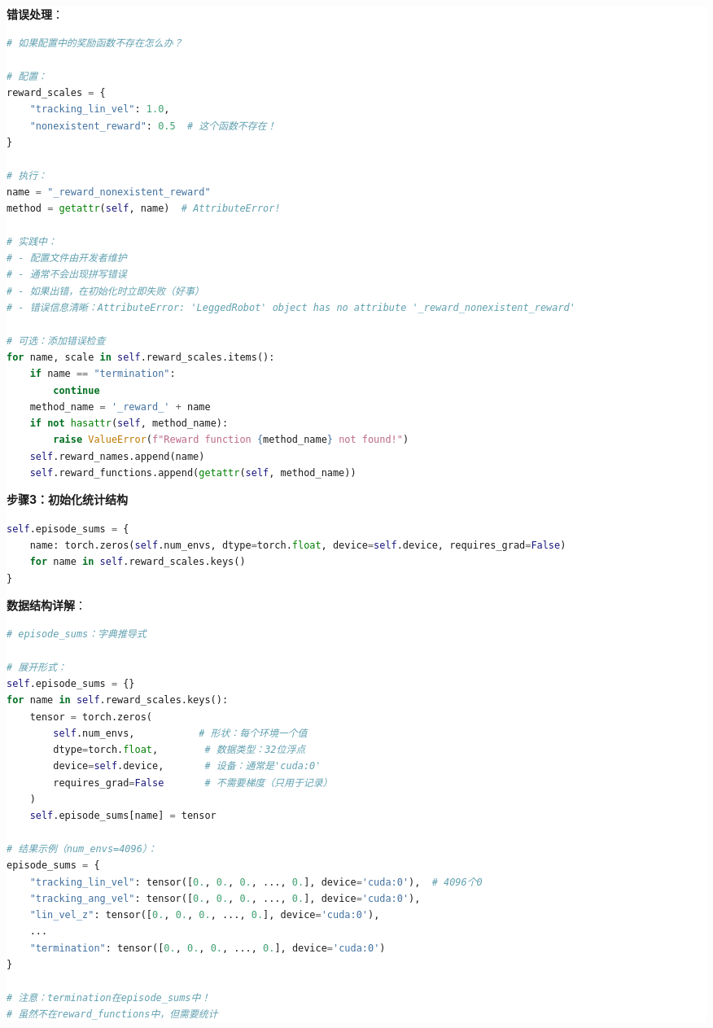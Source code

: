 **错误处理**：
```python
# 如果配置中的奖励函数不存在怎么办？

# 配置：
reward_scales = {
    "tracking_lin_vel": 1.0,
    "nonexistent_reward": 0.5  # 这个函数不存在！
}

# 执行：
name = "_reward_nonexistent_reward"
method = getattr(self, name)  # AttributeError!

# 实践中：
# - 配置文件由开发者维护
# - 通常不会出现拼写错误
# - 如果出错，在初始化时立即失败（好事）
# - 错误信息清晰：AttributeError: 'LeggedRobot' object has no attribute '_reward_nonexistent_reward'

# 可选：添加错误检查
for name, scale in self.reward_scales.items():
    if name == "termination":
        continue
    method_name = '_reward_' + name
    if not hasattr(self, method_name):
        raise ValueError(f"Reward function {method_name} not found!")
    self.reward_names.append(name)
    self.reward_functions.append(getattr(self, method_name))
```

**步骤3：初始化统计结构**

```python
self.episode_sums = {
    name: torch.zeros(self.num_envs, dtype=torch.float, device=self.device, requires_grad=False)
    for name in self.reward_scales.keys()
}
```

**数据结构详解**：
```python
# episode_sums：字典推导式

# 展开形式：
self.episode_sums = {}
for name in self.reward_scales.keys():
    tensor = torch.zeros(
        self.num_envs,           # 形状：每个环境一个值
        dtype=torch.float,        # 数据类型：32位浮点
        device=self.device,       # 设备：通常是'cuda:0'
        requires_grad=False       # 不需要梯度（只用于记录）
    )
    self.episode_sums[name] = tensor

# 结果示例（num_envs=4096）：
episode_sums = {
    "tracking_lin_vel": tensor([0., 0., 0., ..., 0.], device='cuda:0'),  # 4096个0
    "tracking_ang_vel": tensor([0., 0., 0., ..., 0.], device='cuda:0'),
    "lin_vel_z": tensor([0., 0., 0., ..., 0.], device='cuda:0'),
    ...
    "termination": tensor([0., 0., 0., ..., 0.], device='cuda:0')
}

# 注意：termination在episode_sums中！
# 虽然不在reward_functions中，但需要统计
```